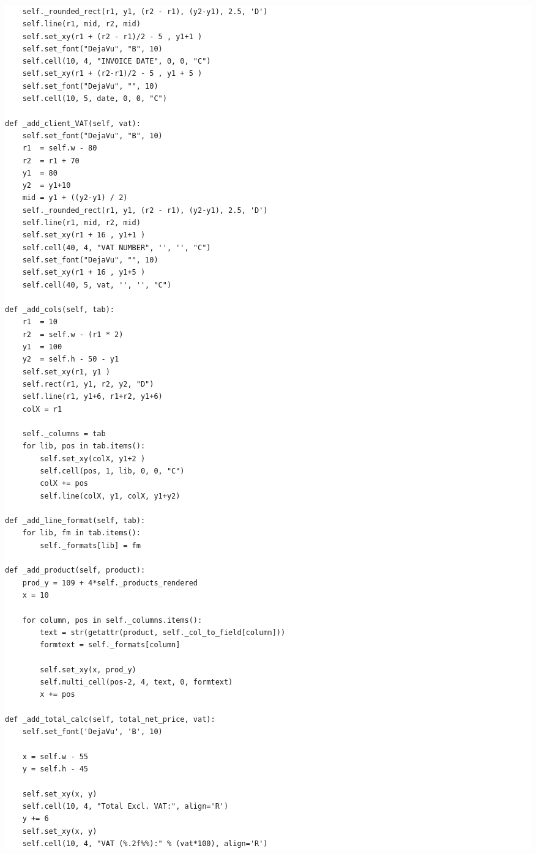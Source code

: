         self._rounded_rect(r1, y1, (r2 - r1), (y2-y1), 2.5, 'D')
        self.line(r1, mid, r2, mid)
        self.set_xy(r1 + (r2 - r1)/2 - 5 , y1+1 )
        self.set_font("DejaVu", "B", 10)
        self.cell(10, 4, "INVOICE DATE", 0, 0, "C")
        self.set_xy(r1 + (r2-r1)/2 - 5 , y1 + 5 )
        self.set_font("DejaVu", "", 10)
        self.cell(10, 5, date, 0, 0, "C")
    
    def _add_client_VAT(self, vat):
        self.set_font("DejaVu", "B", 10)
        r1  = self.w - 80
        r2  = r1 + 70
        y1  = 80
        y2  = y1+10
        mid = y1 + ((y2-y1) / 2)
        self._rounded_rect(r1, y1, (r2 - r1), (y2-y1), 2.5, 'D')
        self.line(r1, mid, r2, mid)
        self.set_xy(r1 + 16 , y1+1 )
        self.cell(40, 4, "VAT NUMBER", '', '', "C")
        self.set_font("DejaVu", "", 10)
        self.set_xy(r1 + 16 , y1+5 )
        self.cell(40, 5, vat, '', '', "C")
    
    def _add_cols(self, tab):    
        r1  = 10
        r2  = self.w - (r1 * 2) 
        y1  = 100
        y2  = self.h - 50 - y1
        self.set_xy(r1, y1 )
        self.rect(r1, y1, r2, y2, "D")
        self.line(r1, y1+6, r1+r2, y1+6)
        colX = r1
        
        self._columns = tab
        for lib, pos in tab.items():
            self.set_xy(colX, y1+2 )
            self.cell(pos, 1, lib, 0, 0, "C")
            colX += pos
            self.line(colX, y1, colX, y1+y2)
    
    def _add_line_format(self, tab):
        for lib, fm in tab.items():
            self._formats[lib] = fm
    
    def _add_product(self, product):
        prod_y = 109 + 4*self._products_rendered
        x = 10
        
        for column, pos in self._columns.items():
            text = str(getattr(product, self._col_to_field[column]))
            formtext = self._formats[column]
            
            self.set_xy(x, prod_y)
            self.multi_cell(pos-2, 4, text, 0, formtext)
            x += pos
    
    def _add_total_calc(self, total_net_price, vat):
        self.set_font('DejaVu', 'B', 10)
        
        x = self.w - 55
        y = self.h - 45
        
        self.set_xy(x, y)
        self.cell(10, 4, "Total Excl. VAT:", align='R')
        y += 6
        self.set_xy(x, y)
        self.cell(10, 4, "VAT (%.2f%%):" % (vat*100), align='R')